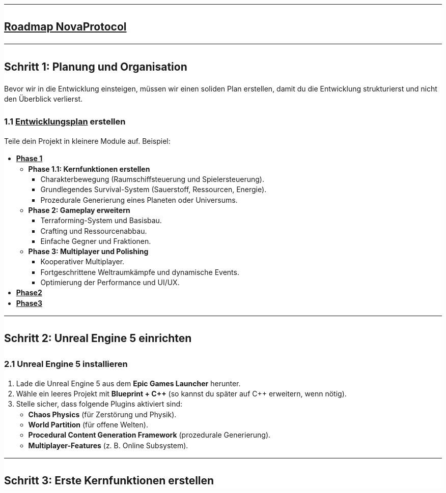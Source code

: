 
---
## [**Roadmap NovaProtocol**](NovaProtocol-Spielbeschreibung.md)

---

## **Schritt 1: Planung und Organisation**

Bevor wir in die Entwicklung einsteigen, müssen wir einen soliden Plan erstellen, damit du die Entwicklung strukturierst und nicht den Überblick verlierst.

### **1.1 [Entwicklungsplan](Entwicklungsplan.md) erstellen**

Teile dein Projekt in kleinere Module auf. Beispiel:

- **[Phase 1](Phase1)**
	- **Phase 1.1: Kernfunktionen erstellen**
	    - Charakterbewegung (Raumschiffsteuerung und Spielersteuerung).
	    - Grundlegendes Survival-System (Sauerstoff, Ressourcen, Energie).
	    - Prozedurale Generierung eines Planeten oder Universums.
	- **Phase 2: Gameplay erweitern**
	    - Terraforming-System und Basisbau.
	    - Crafting und Ressourcenabbau.
	    - Einfache Gegner und Fraktionen.
	- **Phase 3: Multiplayer und Polishing**
	    - Kooperativer Multiplayer.
	    - Fortgeschrittene Weltraumkämpfe und dynamische Events.
	    - Optimierung der Performance und UI/UX.
- **[Phase2](Phase2)**
- **[Phase3](Phase3)**

---

## **Schritt 2: Unreal Engine 5 einrichten**

### **2.1 Unreal Engine 5 installieren**

1. Lade die Unreal Engine 5 aus dem **Epic Games Launcher** herunter.
2. Wähle ein leeres Projekt mit **Blueprint + C++** (so kannst du später auf C++ erweitern, wenn nötig).
3. Stelle sicher, dass folgende Plugins aktiviert sind:
    - **Chaos Physics** (für Zerstörung und Physik).
    - **World Partition** (für offene Welten).
    - **Procedural Content Generation Framework** (prozedurale Generierung).
    - **Multiplayer-Features** (z. B. Online Subsystem).

---

## **Schritt 3: Erste Kernfunktionen erstellen**
